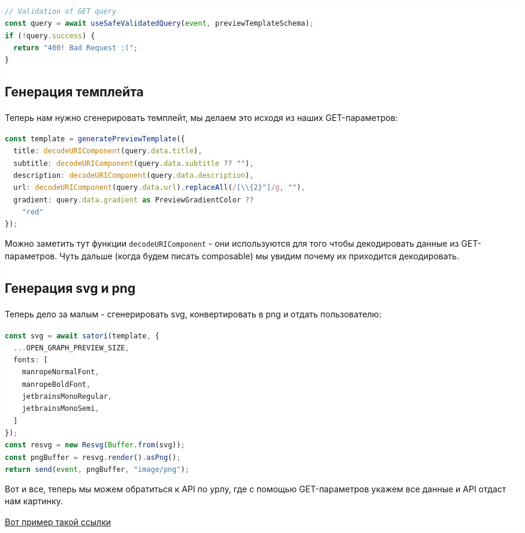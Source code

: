 ```typescript
// Validation of GET query
const query = await useSafeValidatedQuery(event, previewTemplateSchema);
if (!query.success) {
  return "400! Bad Request :(";
}
```

## Генерация темплейта
Теперь нам нужно сгенерировать темплейт, мы делаем это исходя из наших GET-параметров:

```typescript
const template = generatePreviewTemplate({
  title: decodeURIComponent(query.data.title),
  subtitle: decodeURIComponent(query.data.subtitle ?? ""),
  description: decodeURIComponent(query.data.description),
  url: decodeURIComponent(query.data.url).replaceAll(/[\\{2}"]/g, ""),
  gradient: query.data.gradient as PreviewGradientColor ??
    "red"
});
```

Можно заметить тут функции `decodeURIComponent` - они используются для того чтобы декодировать данные из GET-параметров.
Чуть дальше (когда будем писать composable) мы увидим почему их приходится декодировать.

## Генерация svg и png
Теперь дело за малым - сгенерировать svg, конвертировать в png и отдать пользователю:

```typescript
const svg = await satori(template, {
  ...OPEN_GRAPH_PREVIEW_SIZE,
  fonts: [
    manropeNormalFont,
    manropeBoldFont,
    jetbrainsMonoRegular,
    jetbrainsMonoSemi,
  ]
});
const resvg = new Resvg(Buffer.from(svg));
const pngBuffer = resvg.render().asPng();
return send(event, pngBuffer, "image/png");
```

Вот и все, теперь мы можем обратиться к API по урлу, где с помощью GET-параметров укажем все данные и API отдаст нам картинку.

[Вот пример такой ссылки](https://tokiory.vercel.app/api/og?title=%255Bstation%255D%2520kioto&description=%25D0%259C%25D0%25B5%25D1%2581%25D1%2582%25D0%25BE%2520%25D0%25B3%25D0%25B4%25D0%25B5%2520%25D0%25BC%25D0%25BE%25D0%25B6%25D0%25BD%25D0%25BE%2520%25D1%2581%25D0%25BF%25D0%25BE%25D0%25BA%25D0%25BE%25D0%25B9%25D0%25BD%25D0%25BE%2520%25D1%2581%25D0%25B5%25D1%2581%25D1%2582%25D1%258C%2520%25D0%25B8%2520%25D0%25BF%25D0%25BE%25D1%2587%25D0%25B8%25D1%2582%25D0%25B0%25D1%2582%25D1%258C%2520%25D0%25BE%2520%25D1%2580%25D0%25B0%25D0%25B7%25D1%2580%25D0%25B0%25D0%25B1%25D0%25BE%25D1%2582%25D0%25BA%25D0%25B5.&url=%2522http%253A%252F%252Flocalhost%253A3000%252F%2522&gradient=green)
